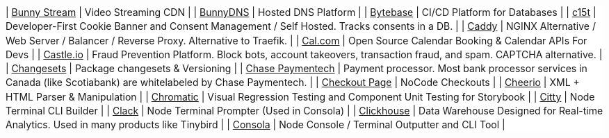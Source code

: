 | [Bunny Stream](https://bunny.net/stream/)                                                                                    | Video Streaming CDN                                                                                                                                                                                                            |
| [BunnyDNS](https://bunny.net/dns/)                                                                                           | Hosted DNS Platform                                                                                                                                                                                                            |
| [Bytebase](https://www.bytebase.com/)                                                                                        | CI/CD Platform for Databases                                                                                                                                                                                                   |
| [c15t](https://c15t.com/)                                                                                                    | Developer-First Cookie Banner and Consent Management / Self Hosted. Tracks consents in a DB.                                                                                                                                   |
| [Caddy](https://caddyserver.com/)                                                                                            | NGINX Alternative / Web Server / Balancer / Reverse Proxy. Alternative to Traefik.                                                                                                                                             |
| [Cal.com](https://cal.com/)                                                                                                  | Open Source Calendar Booking & Calendar APIs For Devs                                                                                                                                                                          |
| [Castle.io](https://castle.io/)                                                                                              | Fraud Prevention Platform. Block bots, account takeovers, transaction fraud, and spam. CAPTCHA alternative.                                                                                                                    |
| [Changesets](https://github.com/changesets/changesets)                                                                       | Package changesets & Versioning                                                                                                                                                                                                |
| [Chase Paymentech](https://www.chase.ca/en)                                                                                  | Payment processor. Most bank processor services in Canada (like Scotiabank) are whitelabeled by Chase Paymentech.                                                                                                              |
| [Checkout Page](https://checkoutpage.co/)                                                                                    | NoCode Checkouts                                                                                                                                                                                                               |
| [Cheerio](https://cheerio.js.org/)                                                                                           | XML + HTML Parser & Manipulation                                                                                                                                                                                               |
| [Chromatic](https://www.chromatic.com/)                                                                                      | Visual Regression Testing and Component Unit Testing for Storybook                                                                                                                                                             |
| [Citty](https://github.com/unjs/citty)                                                                                       | Node Terminal CLI Builder                                                                                                                                                                                                      |
| [Clack](https://github.com/natemoo-re/clack)                                                                                 | Node Terminal Prompter (Used in Consola)                                                                                                                                                                                       |
| [Clickhouse](https://clickhouse.com/)                                                                                        | Data Warehouse Designed for Real-time Analytics. Used in many products like Tinybird                                                                                                                                           |
| [Consola](https://github.com/unjs/consola)                                                                                   | Node Console / Terminal Outputter and CLI Tool                                                                                                                                                                                 |